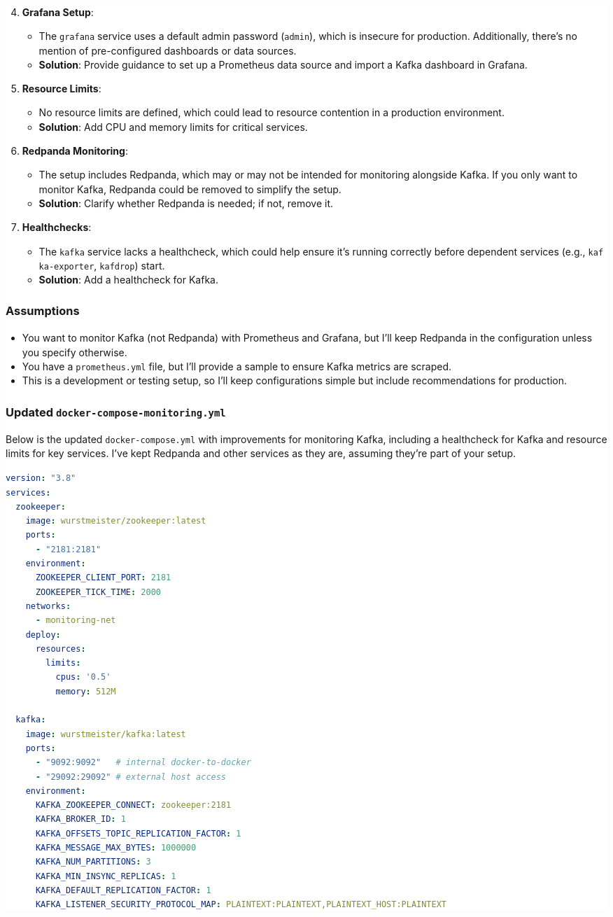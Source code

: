 4. **Grafana Setup**:
    - The `grafana` service uses a default admin password (`admin`), which is insecure for production. Additionally, there’s no mention of pre-configured dashboards or data sources.
    - **Solution**: Provide guidance to set up a Prometheus data source and import a Kafka dashboard in Grafana.

5. **Resource Limits**:
    - No resource limits are defined, which could lead to resource contention in a production environment.
    - **Solution**: Add CPU and memory limits for critical services.

6. **Redpanda Monitoring**:
    - The setup includes Redpanda, which may or may not be intended for monitoring alongside Kafka. If you only want to monitor Kafka, Redpanda could be removed to simplify the setup.
    - **Solution**: Clarify whether Redpanda is needed; if not, remove it.

7. **Healthchecks**:
    - The `kafka` service lacks a healthcheck, which could help ensure it’s running correctly before dependent services (e.g., `kafka-exporter`, `kafdrop`) start.
    - **Solution**: Add a healthcheck for Kafka.

### Assumptions
- You want to monitor Kafka (not Redpanda) with Prometheus and Grafana, but I’ll keep Redpanda in the configuration unless you specify otherwise.
- You have a `prometheus.yml` file, but I’ll provide a sample to ensure Kafka metrics are scraped.
- This is a development or testing setup, so I’ll keep configurations simple but include recommendations for production.

### Updated `docker-compose-monitoring.yml`
Below is the updated `docker-compose.yml` with improvements for monitoring Kafka, including a healthcheck for Kafka and resource limits for key services. I’ve kept Redpanda and other services as they are, assuming they’re part of your setup.

```yaml
version: "3.8"
services:
  zookeeper:
    image: wurstmeister/zookeeper:latest
    ports:
      - "2181:2181"
    environment:
      ZOOKEEPER_CLIENT_PORT: 2181
      ZOOKEEPER_TICK_TIME: 2000
    networks:
      - monitoring-net
    deploy:
      resources:
        limits:
          cpus: '0.5'
          memory: 512M

  kafka:
    image: wurstmeister/kafka:latest
    ports:
      - "9092:9092"   # internal docker-to-docker
      - "29092:29092" # external host access
    environment:
      KAFKA_ZOOKEEPER_CONNECT: zookeeper:2181
      KAFKA_BROKER_ID: 1
      KAFKA_OFFSETS_TOPIC_REPLICATION_FACTOR: 1
      KAFKA_MESSAGE_MAX_BYTES: 1000000
      KAFKA_NUM_PARTITIONS: 3
      KAFKA_MIN_INSYNC_REPLICAS: 1
      KAFKA_DEFAULT_REPLICATION_FACTOR: 1
      KAFKA_LISTENER_SECURITY_PROTOCOL_MAP: PLAINTEXT:PLAINTEXT,PLAINTEXT_HOST:PLAINTEXT
```